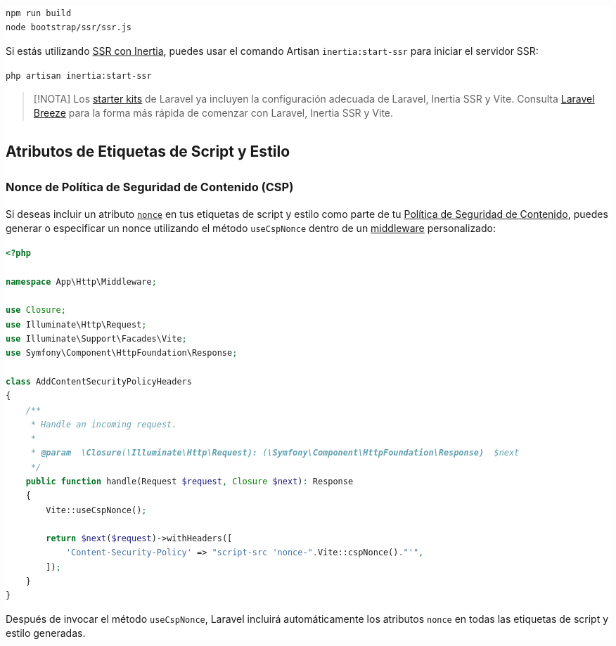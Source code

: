 
```sh
npm run build
node bootstrap/ssr/ssr.js

```
Si estás utilizando [SSR con Inertia](https://inertiajs.com/server-side-rendering), puedes usar el comando Artisan `inertia:start-ssr` para iniciar el servidor SSR:


```sh
php artisan inertia:start-ssr

```
> [!NOTA]
Los [starter kits](/docs/%7B%7Bversion%7D%7D/starter-kits) de Laravel ya incluyen la configuración adecuada de Laravel, Inertia SSR y Vite. Consulta [Laravel Breeze](/docs/%7B%7Bversion%7D%7D/starter-kits#breeze-and-inertia) para la forma más rápida de comenzar con Laravel, Inertia SSR y Vite.

<a name="script-and-style-attributes"></a>
## Atributos de Etiquetas de Script y Estilo


<a name="content-security-policy-csp-nonce"></a>
### Nonce de Política de Seguridad de Contenido (CSP)

Si deseas incluir un atributo [`nonce`](https://developer.mozilla.org/en-US/docs/Web/HTML/Global_attributes/nonce) en tus etiquetas de script y estilo como parte de tu [Política de Seguridad de Contenido](https://developer.mozilla.org/en-US/docs/Web/HTTP/CSP), puedes generar o especificar un nonce utilizando el método `useCspNonce` dentro de un [middleware](/docs/%7B%7Bversion%7D%7D/middleware) personalizado:


```php
<?php

namespace App\Http\Middleware;

use Closure;
use Illuminate\Http\Request;
use Illuminate\Support\Facades\Vite;
use Symfony\Component\HttpFoundation\Response;

class AddContentSecurityPolicyHeaders
{
    /**
     * Handle an incoming request.
     *
     * @param  \Closure(\Illuminate\Http\Request): (\Symfony\Component\HttpFoundation\Response)  $next
     */
    public function handle(Request $request, Closure $next): Response
    {
        Vite::useCspNonce();

        return $next($request)->withHeaders([
            'Content-Security-Policy' => "script-src 'nonce-".Vite::cspNonce()."'",
        ]);
    }
}

```
Después de invocar el método `useCspNonce`, Laravel incluirá automáticamente los atributos `nonce` en todas las etiquetas de script y estilo generadas.